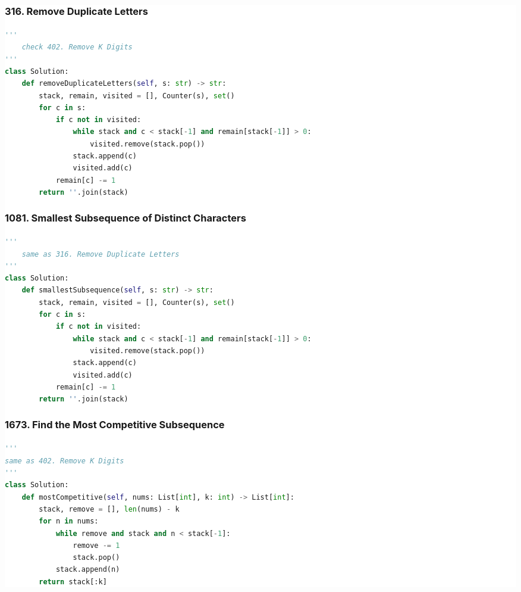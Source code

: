 ### 316. Remove Duplicate Letters

```python
'''
    check 402. Remove K Digits
'''
class Solution:
    def removeDuplicateLetters(self, s: str) -> str:
        stack, remain, visited = [], Counter(s), set()
        for c in s:
            if c not in visited:
                while stack and c < stack[-1] and remain[stack[-1]] > 0:
                    visited.remove(stack.pop())
                stack.append(c)
                visited.add(c)
            remain[c] -= 1
        return ''.join(stack)
```

### 1081. Smallest Subsequence of Distinct Characters

```python
'''
    same as 316. Remove Duplicate Letters
'''
class Solution:
    def smallestSubsequence(self, s: str) -> str:
        stack, remain, visited = [], Counter(s), set()
        for c in s:
            if c not in visited:
                while stack and c < stack[-1] and remain[stack[-1]] > 0:
                    visited.remove(stack.pop())
                stack.append(c)
                visited.add(c)
            remain[c] -= 1
        return ''.join(stack)
```

### 1673. Find the Most Competitive Subsequence

```python
'''
same as 402. Remove K Digits
'''
class Solution:
    def mostCompetitive(self, nums: List[int], k: int) -> List[int]:
        stack, remove = [], len(nums) - k 
        for n in nums:
            while remove and stack and n < stack[-1]:
                remove -= 1
                stack.pop()
            stack.append(n)
        return stack[:k]
```
